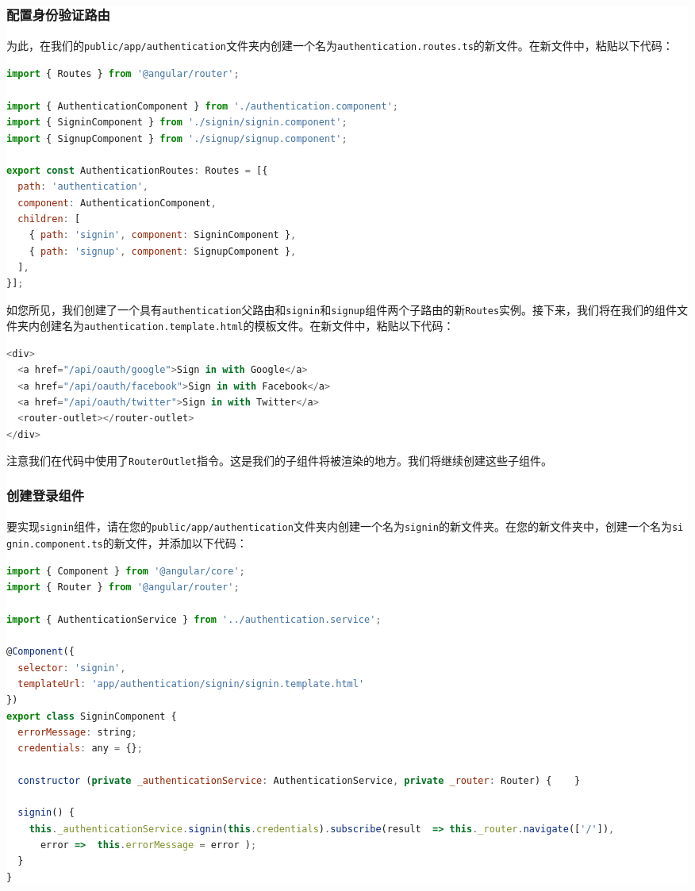 ### 配置身份验证路由

为此，在我们的`public/app/authentication`文件夹内创建一个名为`authentication.routes.ts`的新文件。在新文件中，粘贴以下代码：

```js
import { Routes } from '@angular/router';

import { AuthenticationComponent } from './authentication.component';
import { SigninComponent } from './signin/signin.component';
import { SignupComponent } from './signup/signup.component';

export const AuthenticationRoutes: Routes = [{
  path: 'authentication',
  component: AuthenticationComponent,
  children: [
    { path: 'signin', component: SigninComponent },
    { path: 'signup', component: SignupComponent },
  ],
}];
```

如您所见，我们创建了一个具有`authentication`父路由和`signin`和`signup`组件两个子路由的新`Routes`实例。接下来，我们将在我们的组件文件夹内创建名为`authentication.template.html`的模板文件。在新文件中，粘贴以下代码：

```js
<div>
  <a href="/api/oauth/google">Sign in with Google</a>
  <a href="/api/oauth/facebook">Sign in with Facebook</a>
  <a href="/api/oauth/twitter">Sign in with Twitter</a>
  <router-outlet></router-outlet>
</div>
```

注意我们在代码中使用了`RouterOutlet`指令。这是我们的子组件将被渲染的地方。我们将继续创建这些子组件。

### 创建登录组件

要实现`signin`组件，请在您的`public/app/authentication`文件夹内创建一个名为`signin`的新文件夹。在您的新文件夹中，创建一个名为`signin.component.ts`的新文件，并添加以下代码：

```js
import { Component } from '@angular/core';
import { Router } from '@angular/router';

import { AuthenticationService } from '../authentication.service';

@Component({
  selector: 'signin',
  templateUrl: 'app/authentication/signin/signin.template.html'
})
export class SigninComponent {
  errorMessage: string;
  credentials: any = {};

  constructor (private _authenticationService: AuthenticationService, private _router: Router) {	}

  signin() {
    this._authenticationService.signin(this.credentials).subscribe(result  => this._router.navigate(['/']),
      error =>  this.errorMessage = error );
  }
}
```

